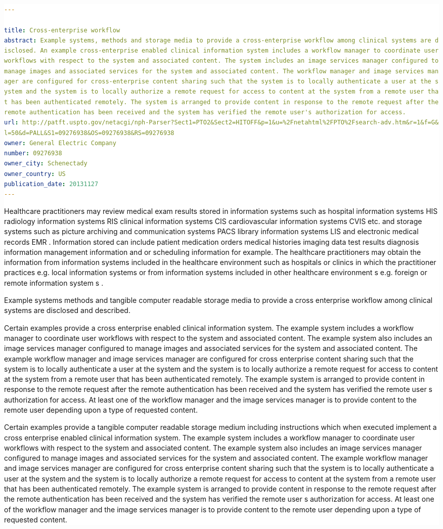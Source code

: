 ```yaml
---

title: Cross-enterprise workflow
abstract: Example systems, methods and storage media to provide a cross-enterprise workflow among clinical systems are disclosed. An example cross-enterprise enabled clinical information system includes a workflow manager to coordinate user workflows with respect to the system and associated content. The system includes an image services manager configured to manage images and associated services for the system and associated content. The workflow manager and image services manager are configured for cross-enterprise content sharing such that the system is to locally authenticate a user at the system and the system is to locally authorize a remote request for access to content at the system from a remote user that has been authenticated remotely. The system is arranged to provide content in response to the remote request after the remote authentication has been received and the system has verified the remote user's authorization for access.
url: http://patft.uspto.gov/netacgi/nph-Parser?Sect1=PTO2&Sect2=HITOFF&p=1&u=%2Fnetahtml%2FPTO%2Fsearch-adv.htm&r=1&f=G&l=50&d=PALL&S1=09276938&OS=09276938&RS=09276938
owner: General Electric Company
number: 09276938
owner_city: Schenectady
owner_country: US
publication_date: 20131127
---
```

Healthcare practitioners may review medical exam results stored in information systems such as hospital information systems HIS radiology information systems RIS clinical information systems CIS cardiovascular information systems CVIS etc. and storage systems such as picture archiving and communication systems PACS library information systems LIS and electronic medical records EMR . Information stored can include patient medication orders medical histories imaging data test results diagnosis information management information and or scheduling information for example. The healthcare practitioners may obtain the information from information systems included in the healthcare environment such as hospitals or clinics in which the practitioner practices e.g. local information systems or from information systems included in other healthcare environment s e.g. foreign or remote information system s .

Example systems methods and tangible computer readable storage media to provide a cross enterprise workflow among clinical systems are disclosed and described.

Certain examples provide a cross enterprise enabled clinical information system. The example system includes a workflow manager to coordinate user workflows with respect to the system and associated content. The example system also includes an image services manager configured to manage images and associated services for the system and associated content. The example workflow manager and image services manager are configured for cross enterprise content sharing such that the system is to locally authenticate a user at the system and the system is to locally authorize a remote request for access to content at the system from a remote user that has been authenticated remotely. The example system is arranged to provide content in response to the remote request after the remote authentication has been received and the system has verified the remote user s authorization for access. At least one of the workflow manager and the image services manager is to provide content to the remote user depending upon a type of requested content.

Certain examples provide a tangible computer readable storage medium including instructions which when executed implement a cross enterprise enabled clinical information system. The example system includes a workflow manager to coordinate user workflows with respect to the system and associated content. The example system also includes an image services manager configured to manage images and associated services for the system and associated content. The example workflow manager and image services manager are configured for cross enterprise content sharing such that the system is to locally authenticate a user at the system and the system is to locally authorize a remote request for access to content at the system from a remote user that has been authenticated remotely. The example system is arranged to provide content in response to the remote request after the remote authentication has been received and the system has verified the remote user s authorization for access. At least one of the workflow manager and the image services manager is to provide content to the remote user depending upon a type of requested content.
